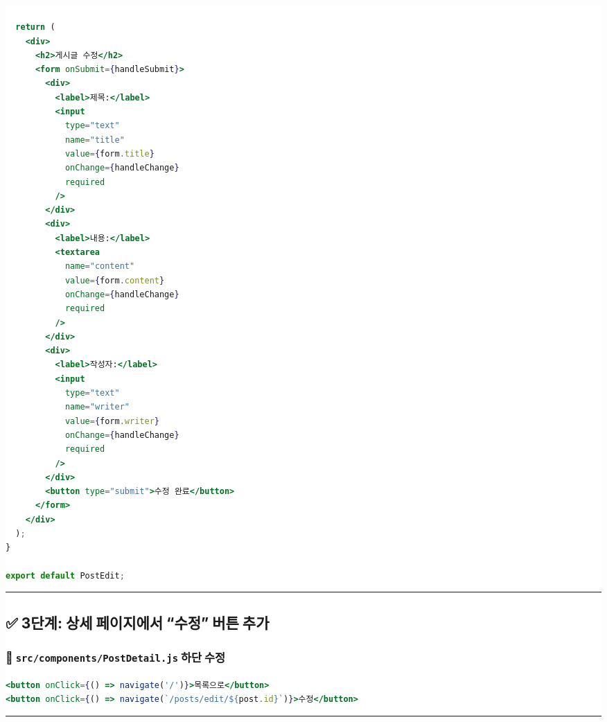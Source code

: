 ```jsx

  return (
    <div>
      <h2>게시글 수정</h2>
      <form onSubmit={handleSubmit}>
        <div>
          <label>제목:</label>
          <input
            type="text"
            name="title"
            value={form.title}
            onChange={handleChange}
            required
          />
        </div>
        <div>
          <label>내용:</label>
          <textarea
            name="content"
            value={form.content}
            onChange={handleChange}
            required
          />
        </div>
        <div>
          <label>작성자:</label>
          <input
            type="text"
            name="writer"
            value={form.writer}
            onChange={handleChange}
            required
          />
        </div>
        <button type="submit">수정 완료</button>
      </form>
    </div>
  );
}

export default PostEdit;
```

---

## ✅ 3단계: 상세 페이지에서 “수정” 버튼 추가

### 📁 `src/components/PostDetail.js` 하단 수정

```jsx
<button onClick={() => navigate('/')}>목록으로</button>
<button onClick={() => navigate(`/posts/edit/${post.id}`)}>수정</button>
```

---